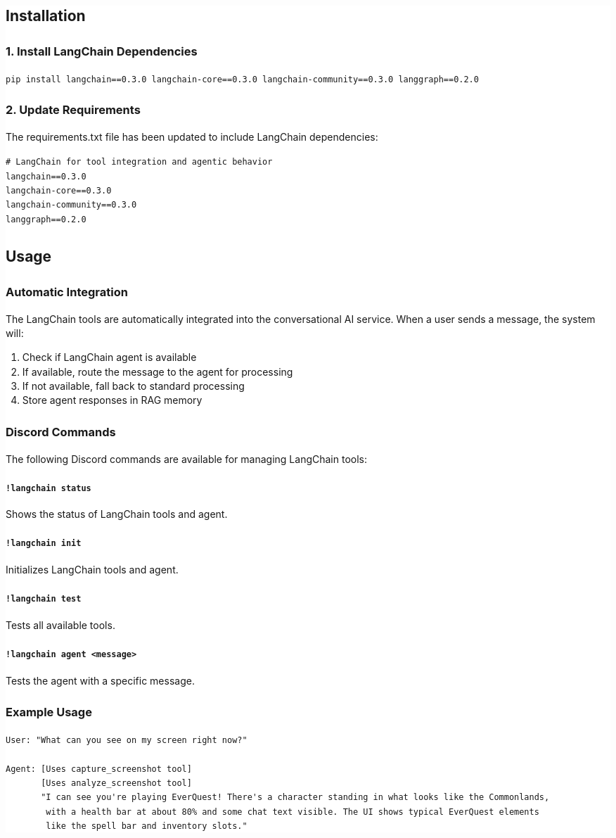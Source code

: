 ## Installation

### 1. Install LangChain Dependencies

```bash
pip install langchain==0.3.0 langchain-core==0.3.0 langchain-community==0.3.0 langgraph==0.2.0
```

### 2. Update Requirements

The requirements.txt file has been updated to include LangChain dependencies:

```txt
# LangChain for tool integration and agentic behavior
langchain==0.3.0
langchain-core==0.3.0
langchain-community==0.3.0
langgraph==0.2.0
```

## Usage

### Automatic Integration

The LangChain tools are automatically integrated into the conversational AI service. When a user sends a message, the system will:

1. Check if LangChain agent is available
2. If available, route the message to the agent for processing
3. If not available, fall back to standard processing
4. Store agent responses in RAG memory

### Discord Commands

The following Discord commands are available for managing LangChain tools:

#### `!langchain status`
Shows the status of LangChain tools and agent.

#### `!langchain init`
Initializes LangChain tools and agent.

#### `!langchain test`
Tests all available tools.

#### `!langchain agent <message>`
Tests the agent with a specific message.

### Example Usage

```
User: "What can you see on my screen right now?"

Agent: [Uses capture_screenshot tool]
       [Uses analyze_screenshot tool]
       "I can see you're playing EverQuest! There's a character standing in what looks like the Commonlands, 
        with a health bar at about 80% and some chat text visible. The UI shows typical EverQuest elements 
        like the spell bar and inventory slots."
```
